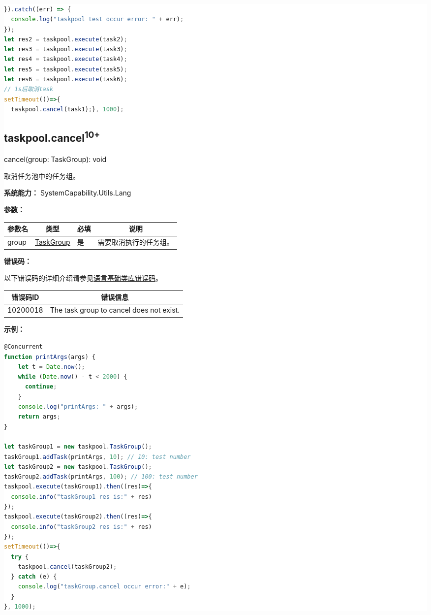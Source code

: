```ts
}).catch((err) => {
  console.log("taskpool test occur error: " + err);
});
let res2 = taskpool.execute(task2);
let res3 = taskpool.execute(task3);
let res4 = taskpool.execute(task4);
let res5 = taskpool.execute(task5);
let res6 = taskpool.execute(task6);
// 1s后取消task
setTimeout(()=>{
  taskpool.cancel(task1);}, 1000);
```

## taskpool.cancel<sup>10+</sup>

cancel(group: TaskGroup): void

取消任务池中的任务组。

**系统能力：** SystemCapability.Utils.Lang

**参数：**

| 参数名   | 类型                    | 必填 | 说明                 |
| ------- | ----------------------- | ---- | -------------------- |
| group   | [TaskGroup](#taskgroup10+) | 是   | 需要取消执行的任务组。 |

**错误码：**

以下错误码的详细介绍请参见[语言基础类库错误码](../errorcodes/errorcode-utils.md)。

| 错误码ID | 错误信息                                 |
| -------- | ---------------------------------------- |
| 10200018 | The task group to cancel does not exist. |

**示例：**

```ts
@Concurrent
function printArgs(args) {
    let t = Date.now();
    while (Date.now() - t < 2000) {
      continue;
    }
    console.log("printArgs: " + args);
    return args;
}

let taskGroup1 = new taskpool.TaskGroup();
taskGroup1.addTask(printArgs, 10); // 10: test number
let taskGroup2 = new taskpool.TaskGroup();
taskGroup2.addTask(printArgs, 100); // 100: test number
taskpool.execute(taskGroup1).then((res)=>{
  console.info("taskGroup1 res is:" + res)
});
taskpool.execute(taskGroup2).then((res)=>{
  console.info("taskGroup2 res is:" + res)
});
setTimeout(()=>{
  try {
    taskpool.cancel(taskGroup2);
  } catch (e) {
    console.log("taskGroup.cancel occur error:" + e);
  }
}, 1000);
```
